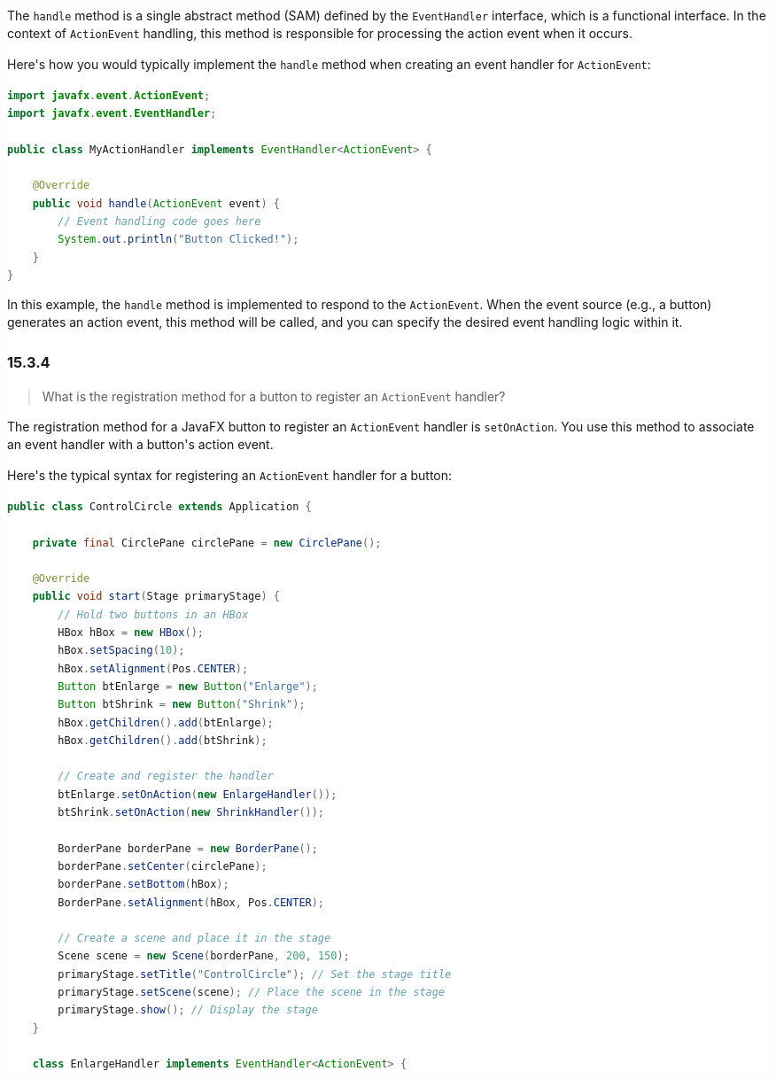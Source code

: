 The `handle` method is a single abstract method (SAM) defined by the `EventHandler` interface, which is a functional interface. In the context of `ActionEvent` handling, this method is responsible for processing the action event when it occurs.

Here's how you would typically implement the `handle` method when creating an event handler for `ActionEvent`:

```java
import javafx.event.ActionEvent;
import javafx.event.EventHandler;

public class MyActionHandler implements EventHandler<ActionEvent> {

    @Override
    public void handle(ActionEvent event) {
        // Event handling code goes here
        System.out.println("Button Clicked!");
    }
}
```

In this example, the `handle` method is implemented to respond to the `ActionEvent`. When the event source (e.g., a button) generates an action event, this method will be called, and you can specify the desired event handling logic within it.

### 15.3.4

> What is the registration method for a button to register an `ActionEvent` handler?

The registration method for a JavaFX button to register an `ActionEvent` handler is `setOnAction`. You use this method to associate an event handler with a button's action event.

Here's the typical syntax for registering an `ActionEvent` handler for a button:

```java
public class ControlCircle extends Application {

    private final CirclePane circlePane = new CirclePane();

    @Override
    public void start(Stage primaryStage) {
        // Hold two buttons in an HBox
        HBox hBox = new HBox();
        hBox.setSpacing(10);
        hBox.setAlignment(Pos.CENTER);
        Button btEnlarge = new Button("Enlarge");
        Button btShrink = new Button("Shrink");
        hBox.getChildren().add(btEnlarge);
        hBox.getChildren().add(btShrink);

        // Create and register the handler
        btEnlarge.setOnAction(new EnlargeHandler());
        btShrink.setOnAction(new ShrinkHandler());

        BorderPane borderPane = new BorderPane();
        borderPane.setCenter(circlePane);
        borderPane.setBottom(hBox);
        BorderPane.setAlignment(hBox, Pos.CENTER);

        // Create a scene and place it in the stage
        Scene scene = new Scene(borderPane, 200, 150);
        primaryStage.setTitle("ControlCircle"); // Set the stage title
        primaryStage.setScene(scene); // Place the scene in the stage
        primaryStage.show(); // Display the stage
    }

    class EnlargeHandler implements EventHandler<ActionEvent> {
```